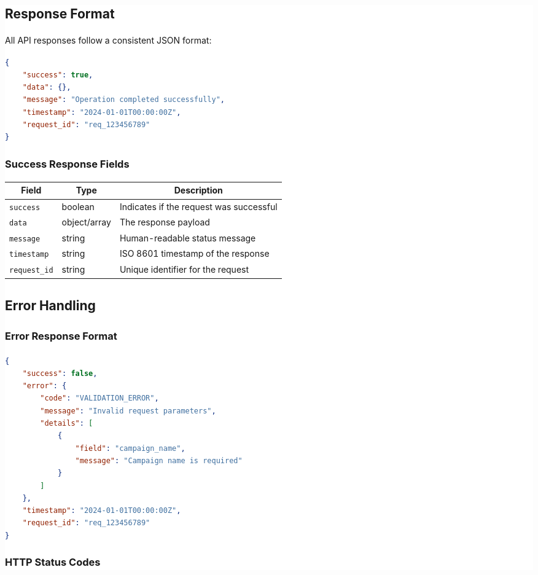 ## Response Format

All API responses follow a consistent JSON format:

```json
{
    "success": true,
    "data": {},
    "message": "Operation completed successfully",
    "timestamp": "2024-01-01T00:00:00Z",
    "request_id": "req_123456789"
}
```

### Success Response Fields

| Field | Type | Description |
|-------|------|-------------|
| `success` | boolean | Indicates if the request was successful |
| `data` | object/array | The response payload |
| `message` | string | Human-readable status message |
| `timestamp` | string | ISO 8601 timestamp of the response |
| `request_id` | string | Unique identifier for the request |

## Error Handling

### Error Response Format

```json
{
    "success": false,
    "error": {
        "code": "VALIDATION_ERROR",
        "message": "Invalid request parameters",
        "details": [
            {
                "field": "campaign_name",
                "message": "Campaign name is required"
            }
        ]
    },
    "timestamp": "2024-01-01T00:00:00Z",
    "request_id": "req_123456789"
}
```

### HTTP Status Codes

